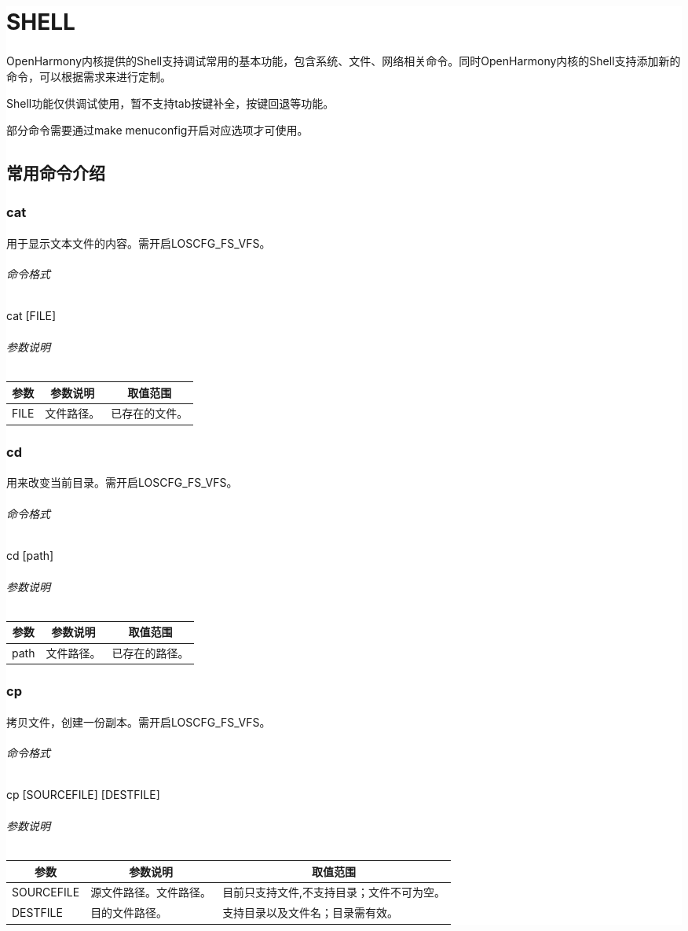 # SHELL

OpenHarmony内核提供的Shell支持调试常用的基本功能，包含系统、文件、网络相关命令。同时OpenHarmony内核的Shell支持添加新的命令，可以根据需求来进行定制。

Shell功能仅供调试使用，暂不支持tab按键补全，按键回退等功能。

部分命令需要通过make menuconfig开启对应选项才可使用。

## 常用命令介绍

### cat

用于显示文本文件的内容。需开启LOSCFG_FS_VFS。

###### 命令格式

cat [FILE]

###### 参数说明

| 参数 | 参数说明   | 取值范围       |
| ---- | ---------- | -------------- |
| FILE | 文件路径。 | 已存在的文件。 |

### cd

用来改变当前目录。需开启LOSCFG_FS_VFS。

###### 命令格式

cd [path]

###### 参数说明

| 参数 | 参数说明   | 取值范围       |
| ---- | ---------- | -------------- |
| path | 文件路径。 | 已存在的路径。 |

### cp

拷贝文件，创建一份副本。需开启LOSCFG_FS_VFS。

###### 命令格式

cp [SOURCEFILE] [DESTFILE]

###### 参数说明

| 参数       | 参数说明               | 取值范围                                  |
| ---------- | ---------------------- | ----------------------------------------- |
| SOURCEFILE | 源文件路径。文件路径。 | 目前只支持文件,不支持目录；文件不可为空。 |
| DESTFILE   | 目的文件路径。         | 支持目录以及文件名；目录需有效。          |
